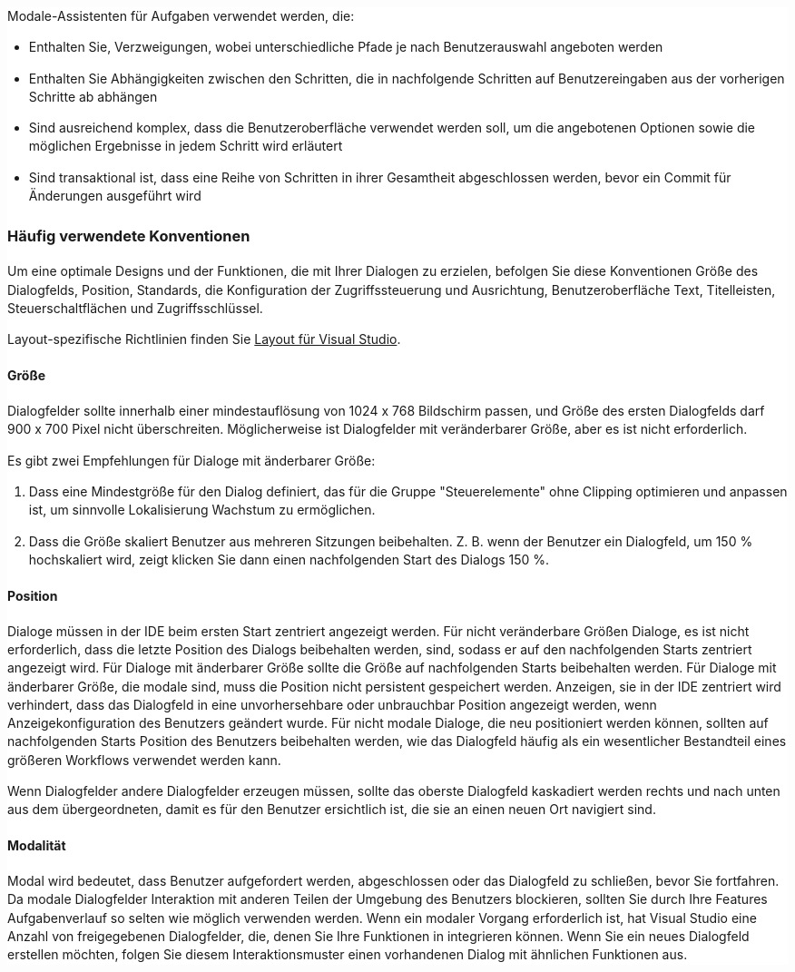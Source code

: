 Modale-Assistenten für Aufgaben verwendet werden, die:  
  
-   Enthalten Sie, Verzweigungen, wobei unterschiedliche Pfade je nach Benutzerauswahl angeboten werden  
  
-   Enthalten Sie Abhängigkeiten zwischen den Schritten, die in nachfolgende Schritten auf Benutzereingaben aus der vorherigen Schritte ab abhängen  
  
-   Sind ausreichend komplex, dass die Benutzeroberfläche verwendet werden soll, um die angebotenen Optionen sowie die möglichen Ergebnisse in jedem Schritt wird erläutert  
  
-   Sind transaktional ist, dass eine Reihe von Schritten in ihrer Gesamtheit abgeschlossen werden, bevor ein Commit für Änderungen ausgeführt wird  
  
### <a name="common-conventions"></a>Häufig verwendete Konventionen  
 Um eine optimale Designs und der Funktionen, die mit Ihrer Dialogen zu erzielen, befolgen Sie diese Konventionen Größe des Dialogfelds, Position, Standards, die Konfiguration der Zugriffssteuerung und Ausrichtung, Benutzeroberfläche Text, Titelleisten, Steuerschaltflächen und Zugriffsschlüssel.  
  
 Layout-spezifische Richtlinien finden Sie [Layout für Visual Studio](../../extensibility/ux-guidelines/layout-for-visual-studio.md).  
  
#### <a name="size"></a>Größe  
 Dialogfelder sollte innerhalb einer mindestauflösung von 1024 x 768 Bildschirm passen, und Größe des ersten Dialogfelds darf 900 x 700 Pixel nicht überschreiten. Möglicherweise ist Dialogfelder mit veränderbarer Größe, aber es ist nicht erforderlich.  
  
 Es gibt zwei Empfehlungen für Dialoge mit änderbarer Größe:  
  
1.  Dass eine Mindestgröße für den Dialog definiert, das für die Gruppe "Steuerelemente" ohne Clipping optimieren und anpassen ist, um sinnvolle Lokalisierung Wachstum zu ermöglichen.  
  
2.  Dass die Größe skaliert Benutzer aus mehreren Sitzungen beibehalten. Z. B. wenn der Benutzer ein Dialogfeld, um 150 % hochskaliert wird, zeigt klicken Sie dann einen nachfolgenden Start des Dialogs 150 %.  
  
#### <a name="position"></a>Position  
 Dialoge müssen in der IDE beim ersten Start zentriert angezeigt werden. Für nicht veränderbare Größen Dialoge, es ist nicht erforderlich, dass die letzte Position des Dialogs beibehalten werden, sind, sodass er auf den nachfolgenden Starts zentriert angezeigt wird. Für Dialoge mit änderbarer Größe sollte die Größe auf nachfolgenden Starts beibehalten werden. Für Dialoge mit änderbarer Größe, die modale sind, muss die Position nicht persistent gespeichert werden. Anzeigen, sie in der IDE zentriert wird verhindert, dass das Dialogfeld in eine unvorhersehbare oder unbrauchbar Position angezeigt werden, wenn Anzeigekonfiguration des Benutzers geändert wurde. Für nicht modale Dialoge, die neu positioniert werden können, sollten auf nachfolgenden Starts Position des Benutzers beibehalten werden, wie das Dialogfeld häufig als ein wesentlicher Bestandteil eines größeren Workflows verwendet werden kann.  
  
 Wenn Dialogfelder andere Dialogfelder erzeugen müssen, sollte das oberste Dialogfeld kaskadiert werden rechts und nach unten aus dem übergeordneten, damit es für den Benutzer ersichtlich ist, die sie an einen neuen Ort navigiert sind.  
  
#### <a name="modality"></a>Modalität  
 Modal wird bedeutet, dass Benutzer aufgefordert werden, abgeschlossen oder das Dialogfeld zu schließen, bevor Sie fortfahren. Da modale Dialogfelder Interaktion mit anderen Teilen der Umgebung des Benutzers blockieren, sollten Sie durch Ihre Features Aufgabenverlauf so selten wie möglich verwenden werden. Wenn ein modaler Vorgang erforderlich ist, hat Visual Studio eine Anzahl von freigegebenen Dialogfelder, die, denen Sie Ihre Funktionen in integrieren können. Wenn Sie ein neues Dialogfeld erstellen möchten, folgen Sie diesem Interaktionsmuster einen vorhandenen Dialog mit ähnlichen Funktionen aus.  
  